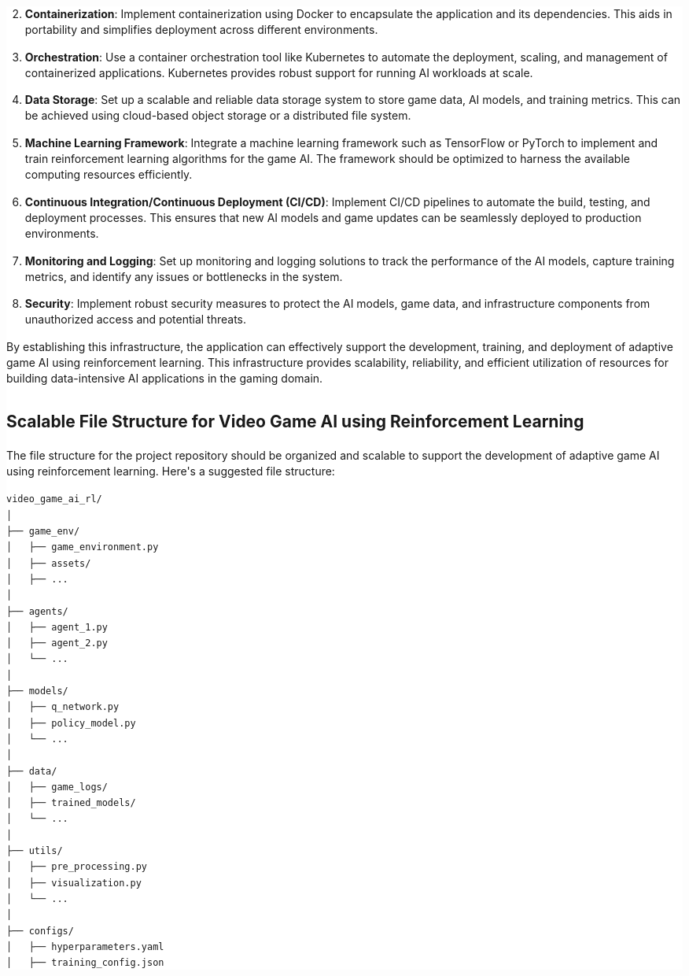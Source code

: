 2. **Containerization**: Implement containerization using Docker to encapsulate the application and its dependencies. This aids in portability and simplifies deployment across different environments.

3. **Orchestration**: Use a container orchestration tool like Kubernetes to automate the deployment, scaling, and management of containerized applications. Kubernetes provides robust support for running AI workloads at scale.

4. **Data Storage**: Set up a scalable and reliable data storage system to store game data, AI models, and training metrics. This can be achieved using cloud-based object storage or a distributed file system.

5. **Machine Learning Framework**: Integrate a machine learning framework such as TensorFlow or PyTorch to implement and train reinforcement learning algorithms for the game AI. The framework should be optimized to harness the available computing resources efficiently.

6. **Continuous Integration/Continuous Deployment (CI/CD)**: Implement CI/CD pipelines to automate the build, testing, and deployment processes. This ensures that new AI models and game updates can be seamlessly deployed to production environments.

7. **Monitoring and Logging**: Set up monitoring and logging solutions to track the performance of the AI models, capture training metrics, and identify any issues or bottlenecks in the system.

8. **Security**: Implement robust security measures to protect the AI models, game data, and infrastructure components from unauthorized access and potential threats.

By establishing this infrastructure, the application can effectively support the development, training, and deployment of adaptive game AI using reinforcement learning. This infrastructure provides scalability, reliability, and efficient utilization of resources for building data-intensive AI applications in the gaming domain.

## Scalable File Structure for Video Game AI using Reinforcement Learning

The file structure for the project repository should be organized and scalable to support the development of adaptive game AI using reinforcement learning. Here's a suggested file structure:

```
video_game_ai_rl/
│
├── game_env/
│   ├── game_environment.py
│   ├── assets/
│   ├── ...
│
├── agents/
│   ├── agent_1.py
│   ├── agent_2.py
│   └── ...
│
├── models/
│   ├── q_network.py
│   ├── policy_model.py
│   └── ...
│
├── data/
│   ├── game_logs/
│   ├── trained_models/
│   └── ...
│
├── utils/
│   ├── pre_processing.py
│   ├── visualization.py
│   └── ...
│
├── configs/
│   ├── hyperparameters.yaml
│   ├── training_config.json
```